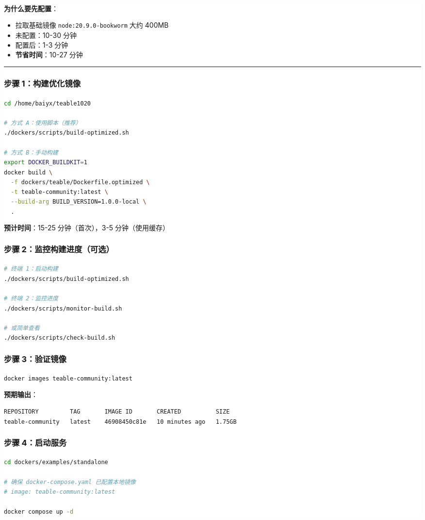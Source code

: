 **为什么要先配置**：
- 拉取基础镜像 `node:20.9.0-bookworm` 大约 400MB
- 未配置：10-30 分钟
- 配置后：1-3 分钟
- **节省时间**：10-27 分钟

---

### 步骤 1：构建优化镜像

```bash
cd /home/baiyx/teable1020

# 方式 A：使用脚本（推荐）
./dockers/scripts/build-optimized.sh

# 方式 B：手动构建
export DOCKER_BUILDKIT=1
docker build \
  -f dockers/teable/Dockerfile.optimized \
  -t teable-community:latest \
  --build-arg BUILD_VERSION=1.0.0-local \
  .
```

**预计时间**：15-25 分钟（首次），3-5 分钟（使用缓存）

### 步骤 2：监控构建进度（可选）

```bash
# 终端 1：启动构建
./dockers/scripts/build-optimized.sh

# 终端 2：监控进度
./dockers/scripts/monitor-build.sh

# 或简单查看
./dockers/scripts/check-build.sh
```

### 步骤 3：验证镜像

```bash
docker images teable-community:latest
```

**预期输出**：
```
REPOSITORY         TAG       IMAGE ID       CREATED          SIZE
teable-community   latest    46908450c81e   10 minutes ago   1.75GB
```

### 步骤 4：启动服务

```bash
cd dockers/examples/standalone

# 确保 docker-compose.yaml 已配置本地镜像
# image: teable-community:latest

docker compose up -d
```
